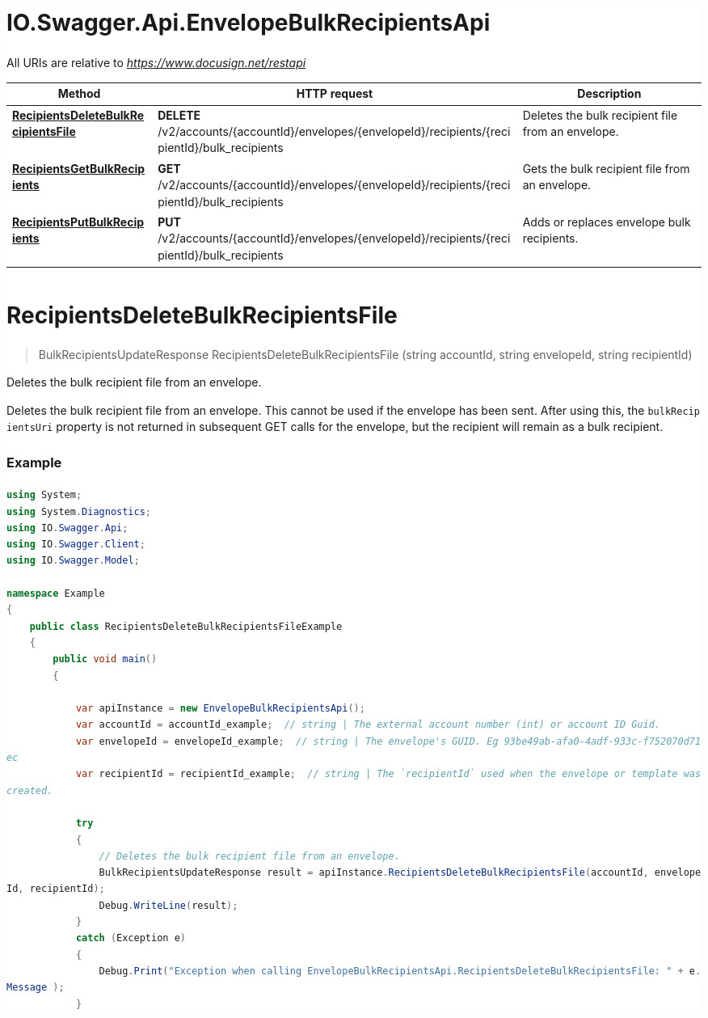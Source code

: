# IO.Swagger.Api.EnvelopeBulkRecipientsApi

All URIs are relative to *https://www.docusign.net/restapi*

Method | HTTP request | Description
------------- | ------------- | -------------
[**RecipientsDeleteBulkRecipientsFile**](EnvelopeBulkRecipientsApi.md#recipientsdeletebulkrecipientsfile) | **DELETE** /v2/accounts/{accountId}/envelopes/{envelopeId}/recipients/{recipientId}/bulk_recipients | Deletes the bulk recipient file from an envelope.
[**RecipientsGetBulkRecipients**](EnvelopeBulkRecipientsApi.md#recipientsgetbulkrecipients) | **GET** /v2/accounts/{accountId}/envelopes/{envelopeId}/recipients/{recipientId}/bulk_recipients | Gets the bulk recipient file from an envelope.
[**RecipientsPutBulkRecipients**](EnvelopeBulkRecipientsApi.md#recipientsputbulkrecipients) | **PUT** /v2/accounts/{accountId}/envelopes/{envelopeId}/recipients/{recipientId}/bulk_recipients | Adds or replaces envelope bulk recipients.


<a name="recipientsdeletebulkrecipientsfile"></a>
# **RecipientsDeleteBulkRecipientsFile**
> BulkRecipientsUpdateResponse RecipientsDeleteBulkRecipientsFile (string accountId, string envelopeId, string recipientId)

Deletes the bulk recipient file from an envelope.

Deletes the bulk recipient file from an envelope. This cannot be used if the envelope has been sent.  After using this, the `bulkRecipientsUri` property is not returned in subsequent GET calls for the envelope, but the recipient will remain as a bulk recipient.

### Example
```csharp
using System;
using System.Diagnostics;
using IO.Swagger.Api;
using IO.Swagger.Client;
using IO.Swagger.Model;

namespace Example
{
    public class RecipientsDeleteBulkRecipientsFileExample
    {
        public void main()
        {
            
            var apiInstance = new EnvelopeBulkRecipientsApi();
            var accountId = accountId_example;  // string | The external account number (int) or account ID Guid.
            var envelopeId = envelopeId_example;  // string | The envelope's GUID. Eg 93be49ab-afa0-4adf-933c-f752070d71ec 
            var recipientId = recipientId_example;  // string | The `recipientId` used when the envelope or template was created.

            try
            {
                // Deletes the bulk recipient file from an envelope.
                BulkRecipientsUpdateResponse result = apiInstance.RecipientsDeleteBulkRecipientsFile(accountId, envelopeId, recipientId);
                Debug.WriteLine(result);
            }
            catch (Exception e)
            {
                Debug.Print("Exception when calling EnvelopeBulkRecipientsApi.RecipientsDeleteBulkRecipientsFile: " + e.Message );
            }
```